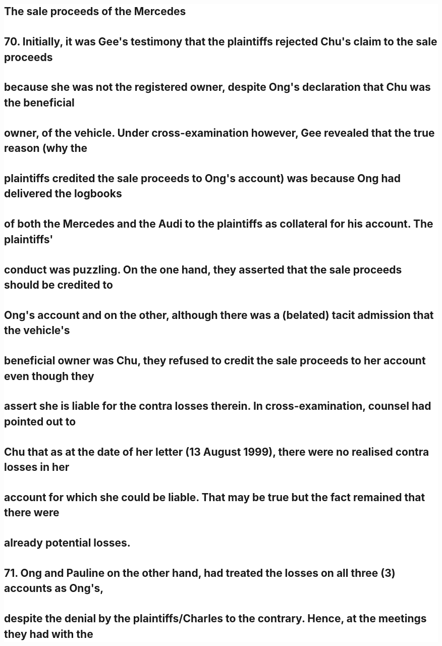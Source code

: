 ## The sale proceeds of the Mercedes 

## 70. Initially, it was Gee's testimony that the plaintiffs rejected Chu's claim to the sale proceeds 

## because she was not the registered owner, despite Ong's declaration that Chu was the beneficial 

## owner, of the vehicle. Under cross-examination however, Gee revealed that the true reason (why the 

## plaintiffs credited the sale proceeds to Ong's account) was because Ong had delivered the logbooks 

## of both the Mercedes and the Audi to the plaintiffs as collateral for his account. The plaintiffs' 

## conduct was puzzling. On the one hand, they asserted that the sale proceeds should be credited to 

## Ong's account and on the other, although there was a (belated) tacit admission that the vehicle's 

## beneficial owner was Chu, they refused to credit the sale proceeds to her account even though they 

## assert she is liable for the contra losses therein. In cross-examination, counsel had pointed out to 

## Chu that as at the date of her letter (13 August 1999), there were no realised contra losses in her 

## account for which she could be liable. That may be true but the fact remained that there were 

## already potential losses. 

## 71. Ong and Pauline on the other hand, had treated the losses on all three (3) accounts as Ong's, 

## despite the denial by the plaintiffs/Charles to the contrary. Hence, at the meetings they had with the 
